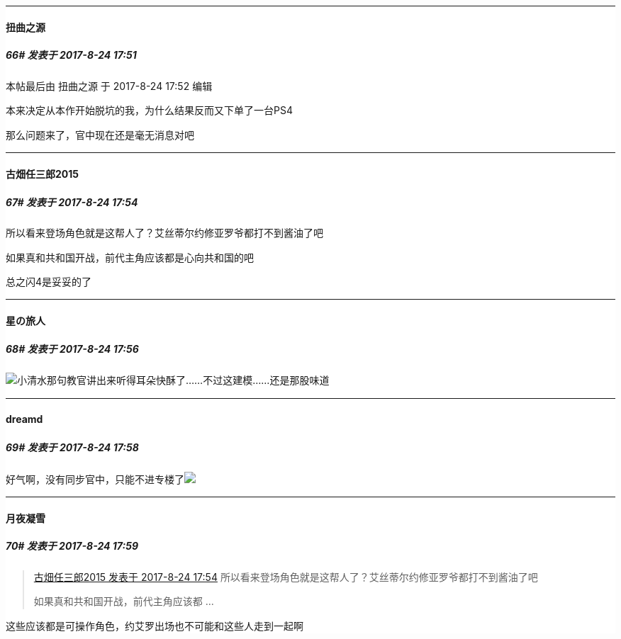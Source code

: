 
-----

####  扭曲之源  
##### 66#       发表于 2017-8-24 17:51


 本帖最后由 扭曲之源 于 2017-8-24 17:52 编辑 

本来决定从本作开始脱坑的我，为什么结果反而又下单了一台PS4

那么问题来了，官中现在还是毫无消息对吧


-----

####  古畑任三郎2015  
##### 67#       发表于 2017-8-24 17:54


所以看来登场角色就是这帮人了？艾丝蒂尔约修亚罗爷都打不到酱油了吧


如果真和共和国开战，前代主角应该都是心向共和国的吧

总之闪4是妥妥的了


-----

####  星の旅人  
##### 68#       发表于 2017-8-24 17:56


<img src="https://static.saraba1st.com/image/smiley/face2017/073.png" referrerpolicy="no-referrer">小清水那句教官讲出来听得耳朵快酥了……不过这建模……还是那股味道


-----

####  dreamd  
##### 69#       发表于 2017-8-24 17:58


好气啊，没有同步官中，只能不进专楼了<img src="https://static.saraba1st.com/image/smiley/face2017/013.png" referrerpolicy="no-referrer">


-----

####  月夜凝雪  
##### 70#       发表于 2017-8-24 17:59


<blockquote><a href="httphttps://bbs.saraba1st.com/2b/forum.php?mod=redirect&amp;goto=findpost&amp;pid=36991750&amp;ptid=1539647" target="_blank">古畑任三郎2015 发表于 2017-8-24 17:54</a>
所以看来登场角色就是这帮人了？艾丝蒂尔约修亚罗爷都打不到酱油了吧


如果真和共和国开战，前代主角应该都 ...</blockquote>
这些应该都是可操作角色，约艾罗出场也不可能和这些人走到一起啊
